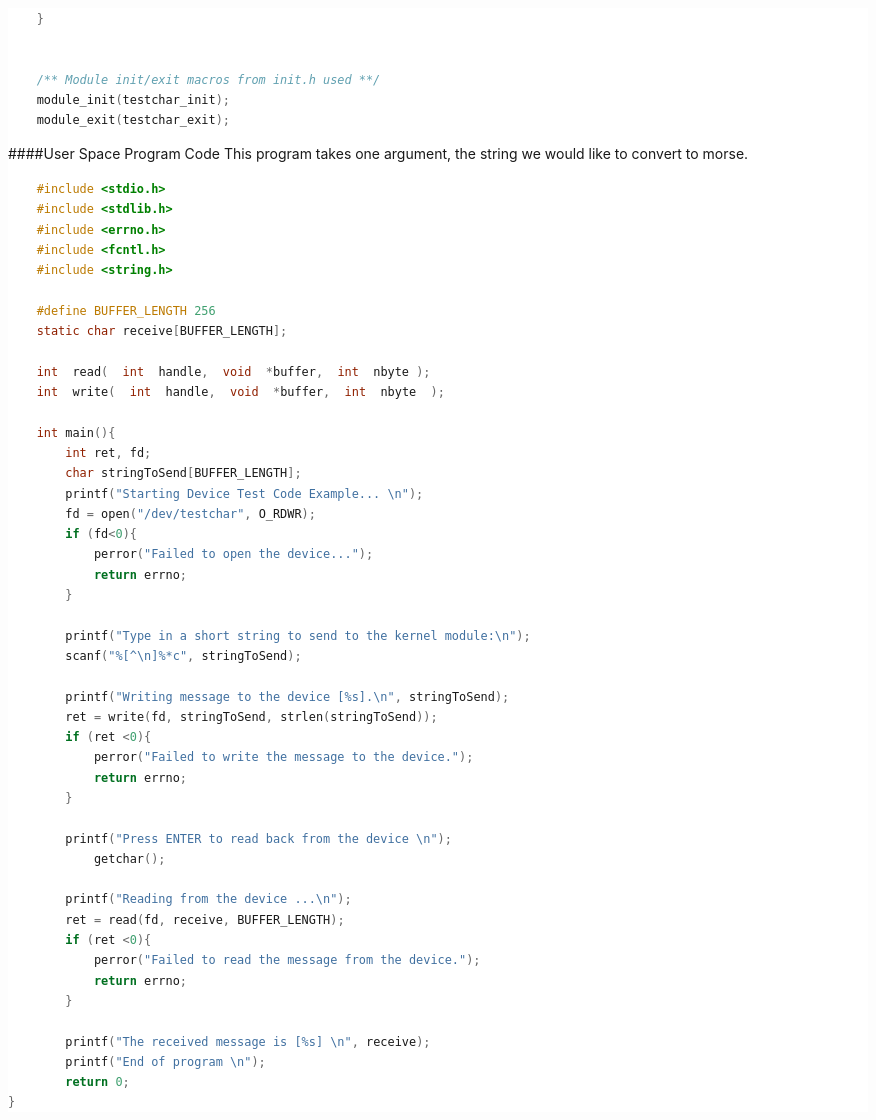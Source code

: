 ```c
    }


    /** Module init/exit macros from init.h used **/
    module_init(testchar_init);
    module_exit(testchar_exit);
```


####User Space Program Code
This program takes one argument, the string we would like to convert to morse.

```c
    #include <stdio.h>
    #include <stdlib.h>
    #include <errno.h>
    #include <fcntl.h>
    #include <string.h>

    #define BUFFER_LENGTH 256 
    static char receive[BUFFER_LENGTH];

    int  read(  int  handle,  void  *buffer,  int  nbyte );
    int  write(  int  handle,  void  *buffer,  int  nbyte  );

    int main(){
        int ret, fd;
        char stringToSend[BUFFER_LENGTH];
        printf("Starting Device Test Code Example... \n");
        fd = open("/dev/testchar", O_RDWR);
        if (fd<0){
            perror("Failed to open the device...");
            return errno;
        }

        printf("Type in a short string to send to the kernel module:\n");
        scanf("%[^\n]%*c", stringToSend);

        printf("Writing message to the device [%s].\n", stringToSend);
        ret = write(fd, stringToSend, strlen(stringToSend));
        if (ret <0){
            perror("Failed to write the message to the device.");
            return errno;
        }

        printf("Press ENTER to read back from the device \n");
            getchar();

        printf("Reading from the device ...\n");
        ret = read(fd, receive, BUFFER_LENGTH);
        if (ret <0){
            perror("Failed to read the message from the device.");
            return errno;
        }

        printf("The received message is [%s] \n", receive);
        printf("End of program \n");
        return 0;
}
```
